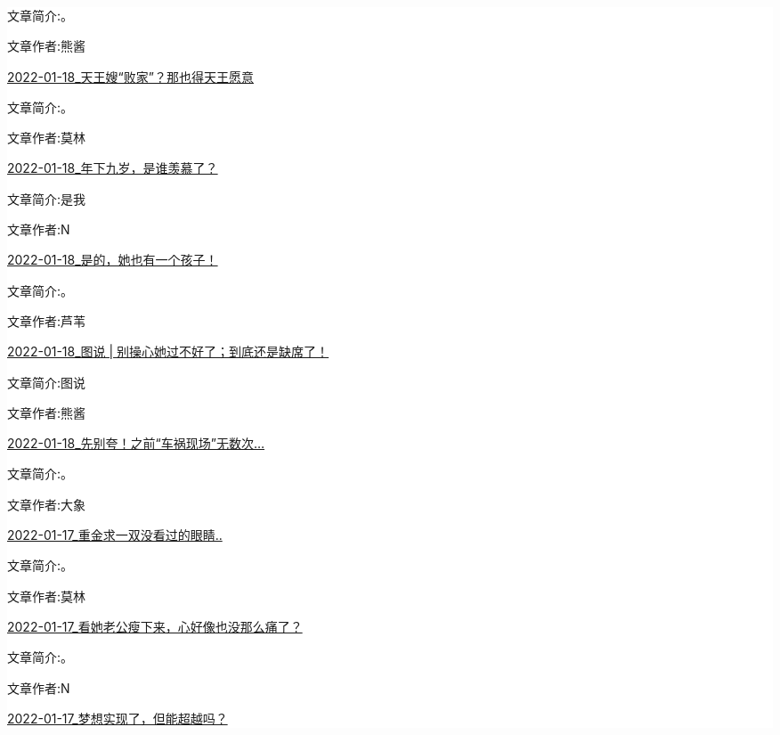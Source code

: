文章简介:。

文章作者:熊酱

[2022-01-18_天王嫂“败家”？那也得天王愿意](http://mp.weixin.qq.com/s?__biz=MzA3NzIwOTIwMQ==&mid=2651212850&idx=3&sn=533c72bd4f9c32a7be92bad2252b9138&chksm=84a7672cb3d0ee3adc700f45b8136ad44de312e79d7a4c16c7b801b17a6899333c707a4de336&scene=27#wechat_redirect)

文章简介:。

文章作者:莫林

[2022-01-18_年下九岁，是谁羡慕了？](http://mp.weixin.qq.com/s?__biz=MzA3NzIwOTIwMQ==&mid=2651212850&idx=4&sn=83ec228d99d6efa1d5b6000d2757ae6e&chksm=84a7672cb3d0ee3a48af6c375e723f817b5022fa6161152d2c5aea3b4c14e7a890479758ecd1&scene=27#wechat_redirect)

文章简介:是我

文章作者:N

[2022-01-18_是的，她也有一个孩子！](http://mp.weixin.qq.com/s?__biz=MzA3NzIwOTIwMQ==&mid=2651212850&idx=5&sn=b6753dc462eccf34c38afb6a3a38418c&chksm=84a7672cb3d0ee3acf49ce92ac4c93acc54c928ad8d0d823c1cf9cb643893c0b5d894409c79a&scene=27#wechat_redirect)

文章简介:。

文章作者:芦苇

[2022-01-18_图说 | 别操心她过不好了；到底还是缺席了！](http://mp.weixin.qq.com/s?__biz=MzA3NzIwOTIwMQ==&mid=2651212850&idx=6&sn=2549dfd93bcca1670fd92e72d23a6638&chksm=84a7672cb3d0ee3adc1c801052b8b3f18cab4733a88edd41824a8304017d9101cc6bf687c76d&scene=27#wechat_redirect)

文章简介:图说

文章作者:熊酱

[2022-01-18_先别夸！之前“车祸现场”无数次…](http://mp.weixin.qq.com/s?__biz=MzA3NzIwOTIwMQ==&mid=2651212850&idx=1&sn=050182111f8ed12549fff8efe3be28a5&chksm=84a7672cb3d0ee3a43f138c2f5fa43c93fee3ead8817ff0ad55abdd2593b2e1fa01721a4ce88&scene=27#wechat_redirect)

文章简介:。

文章作者:大象

[2022-01-17_重金求一双没看过的眼睛..](http://mp.weixin.qq.com/s?__biz=MzA3NzIwOTIwMQ==&mid=2651212468&idx=2&sn=5f3ec2b388b1900eb59d9445278e9ce9&chksm=84a761aab3d0e8bc661dddfb134369704f211227b2197dabb482da6dd462578a63266748f588&scene=27#wechat_redirect)

文章简介:。

文章作者:莫林

[2022-01-17_看她老公瘦下来，心好像也没那么痛了？](http://mp.weixin.qq.com/s?__biz=MzA3NzIwOTIwMQ==&mid=2651212468&idx=3&sn=933c781e94fed1b9472f0159220833e1&chksm=84a761aab3d0e8bcdb939668f2d40aec62b8427a1d10ed73b39d3b546045bd5a20cfa8477e76&scene=27#wechat_redirect)

文章简介:。

文章作者:N

[2022-01-17_梦想实现了，但能超越吗？](http://mp.weixin.qq.com/s?__biz=MzA3NzIwOTIwMQ==&mid=2651212468&idx=4&sn=fad3a477658a9240f222ba4b56dd3e41&chksm=84a761aab3d0e8bc03447e60f123d326501490ff0381d8bad7486d0bb37ada1c197b052a18e0&scene=27#wechat_redirect)
